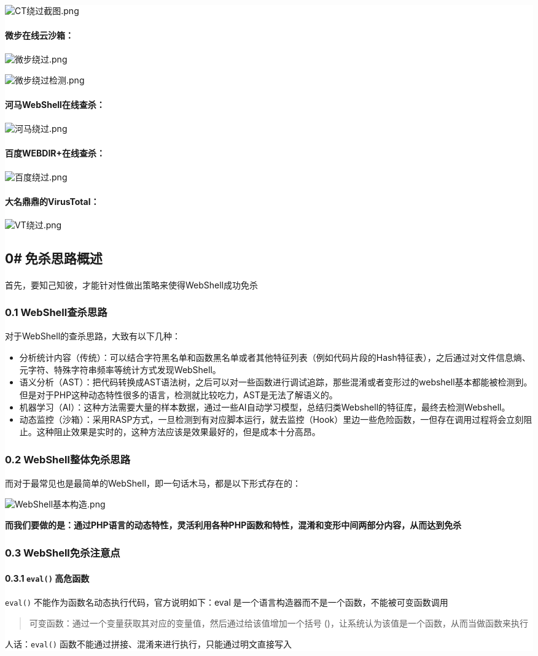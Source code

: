 ![CT绕过截图.png](https://blog.zgsec.cn/usr/uploads/2023/03/1771975426.png)

#### 微步在线云沙箱：

![微步绕过.png](https://blog.zgsec.cn/usr/uploads/2023/03/3763177419.png)

![微步绕过检测.png](https://blog.zgsec.cn/usr/uploads/2023/03/3675903.png)

#### 河马WebShell在线查杀：

![河马绕过.png](https://blog.zgsec.cn/usr/uploads/2023/03/3656310788.png)

#### 百度WEBDIR+在线查杀：

![百度绕过.png](https://blog.zgsec.cn/usr/uploads/2023/03/725947212.png)

#### 大名鼎鼎的VirusTotal：

![VT绕过.png](https://blog.zgsec.cn/usr/uploads/2023/03/2093982005.png)

## 0# 免杀思路概述

首先，要知己知彼，才能针对性做出策略来使得WebShell成功免杀

### 0.1 WebShell查杀思路

对于WebShell的查杀思路，大致有以下几种：

- 分析统计内容（传统）：可以结合字符黑名单和函数黑名单或者其他特征列表（例如代码片段的Hash特征表），之后通过对文件信息熵、元字符、特殊字符串频率等统计方式发现WebShell。
- 语义分析（AST）：把代码转换成AST语法树，之后可以对一些函数进行调试追踪，那些混淆或者变形过的webshell基本都能被检测到。但是对于PHP这种动态特性很多的语言，检测就比较吃力，AST是无法了解语义的。
- 机器学习（AI）：这种方法需要大量的样本数据，通过一些AI自动学习模型，总结归类Webshell的特征库，最终去检测Webshell。
- 动态监控（沙箱）：采用RASP方式，一旦检测到有对应脚本运行，就去监控（Hook）里边一些危险函数，一但存在调用过程将会立刻阻止。这种阻止效果是实时的，这种方法应该是效果最好的，但是成本十分高昂。

### 0.2 WebShell整体免杀思路

而对于最常见也是最简单的WebShell，即一句话木马，都是以下形式存在的：

![WebShell基本构造.png](https://blog.zgsec.cn/usr/uploads/2023/03/1615821851.png)

**而我们要做的是：通过PHP语言的动态特性，灵活利用各种PHP函数和特性，混淆和变形中间两部分内容，从而达到免杀**

### 0.3 WebShell免杀注意点

#### 0.3.1 `eval()` 高危函数

`eval()` 不能作为函数名动态执行代码，官方说明如下：eval 是一个语言构造器而不是一个函数，不能被可变函数调用

> 可变函数：通过一个变量获取其对应的变量值，然后通过给该值增加一个括号 ()，让系统认为该值是一个函数，从而当做函数来执行

人话：`eval()` 函数不能通过拼接、混淆来进行执行，只能通过明文直接写入
